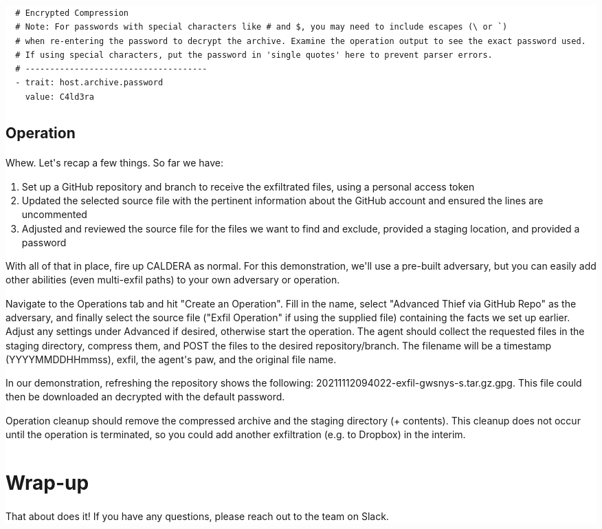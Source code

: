 ```
  # Encrypted Compression
  # Note: For passwords with special characters like # and $, you may need to include escapes (\ or `)
  # when re-entering the password to decrypt the archive. Examine the operation output to see the exact password used.
  # If using special characters, put the password in 'single quotes' here to prevent parser errors.
  # -------------------------------------
  - trait: host.archive.password
    value: C4ld3ra
```

## Operation
Whew. Let's recap a few things. So far we have:
1. Set up a GitHub repository and branch to receive the exfiltrated files, using a personal access token
2. Updated the selected source file with the pertinent information about the GitHub account and ensured the lines are uncommented
3. Adjusted and reviewed the source file for the files we want to find and exclude, provided a staging location, and provided a password

With all of that in place, fire up CALDERA as normal. For this demonstration, we'll use a pre-built adversary, but you
can easily add other abilities (even multi-exfil paths) to your own adversary or operation.

Navigate to the Operations tab and hit "Create an Operation". Fill in the name, select "Advanced Thief via GitHub Repo"
as the adversary, and finally select the source file ("Exfil Operation" if using the supplied file) containing the facts
we set up earlier. Adjust any settings under Advanced if desired, otherwise start the operation. The agent should
collect the requested files in the staging directory, compress them, and POST the files to the desired repository/branch.
The filename will be a timestamp (YYYYMMDDHHmmss), exfil, the agent's paw, and the original file name.

In our demonstration, refreshing the repository shows the following: 20211112094022-exfil-gwsnys-s.tar.gz.gpg. This
file could then be downloaded an decrypted with the default password.

Operation cleanup should remove the compressed archive and the staging directory (+ contents). This cleanup does not occur until the operation is terminated, so you could add another exfiltration (e.g. to Dropbox) in the interim.

# Wrap-up
That about does it! If you have any questions, please reach out to the team on Slack.
